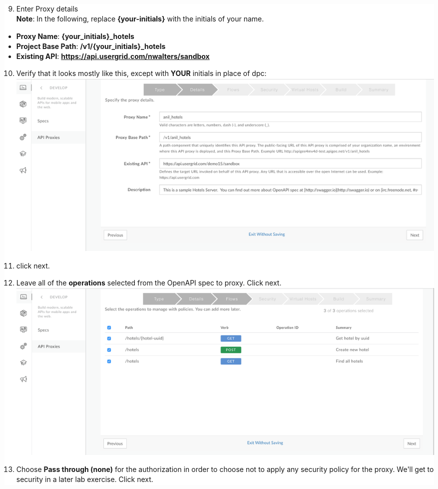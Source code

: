 9. Enter Proxy details  
**Note**: In the following, replace **{your-initials}** with the initials of your name.
  * **Proxy Name**: **{your\_initials}\_hotels**
  * **Project Base Path**: **/v1/{your\_initials}\_hotels**
  * **Existing API**: **https://api.usergrid.com/nwalters/sandbox**

10. Verify that it looks mostly like this, except with **YOUR** initials in place of dpc:
![](./media/create-proxy-details.png)

11. click next.

12. Leave all of the **operations** selected from the OpenAPI spec to proxy. Click next.
![](./media/create-proxy-flows.png)

13. Choose **Pass through (none)** for the authorization in order to choose not to apply any security policy for the proxy. We'll get to security in a later lab exercise. Click next.